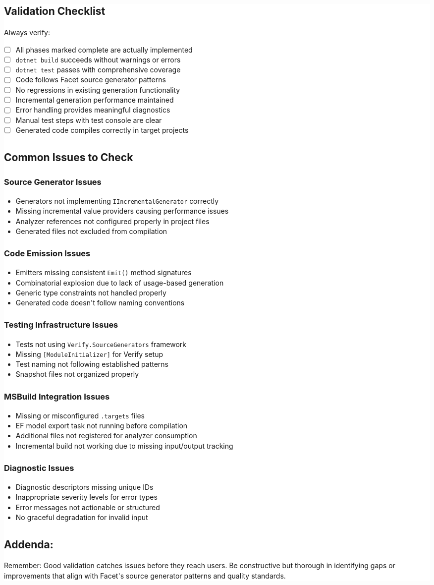 ## Validation Checklist

Always verify:
- [ ] All phases marked complete are actually implemented
- [ ] `dotnet build` succeeds without warnings or errors
- [ ] `dotnet test` passes with comprehensive coverage
- [ ] Code follows Facet source generator patterns
- [ ] No regressions in existing generation functionality
- [ ] Incremental generation performance maintained
- [ ] Error handling provides meaningful diagnostics
- [ ] Manual test steps with test console are clear
- [ ] Generated code compiles correctly in target projects

## Common Issues to Check

### Source Generator Issues
- Generators not implementing `IIncrementalGenerator` correctly
- Missing incremental value providers causing performance issues
- Analyzer references not configured properly in project files
- Generated files not excluded from compilation

### Code Emission Issues
- Emitters missing consistent `Emit()` method signatures
- Combinatorial explosion due to lack of usage-based generation
- Generic type constraints not handled properly
- Generated code doesn't follow naming conventions

### Testing Infrastructure Issues
- Tests not using `Verify.SourceGenerators` framework
- Missing `[ModuleInitializer]` for Verify setup
- Test naming not following established patterns
- Snapshot files not organized properly

### MSBuild Integration Issues
- Missing or misconfigured `.targets` files
- EF model export task not running before compilation
- Additional files not registered for analyzer consumption
- Incremental build not working due to missing input/output tracking

### Diagnostic Issues
- Diagnostic descriptors missing unique IDs
- Inappropriate severity levels for error types
- Error messages not actionable or structured
- No graceful degradation for invalid input

## Addenda:
Remember: Good validation catches issues before they reach users. Be constructive but thorough in identifying gaps or improvements that align with Facet's source generator patterns and quality standards.
